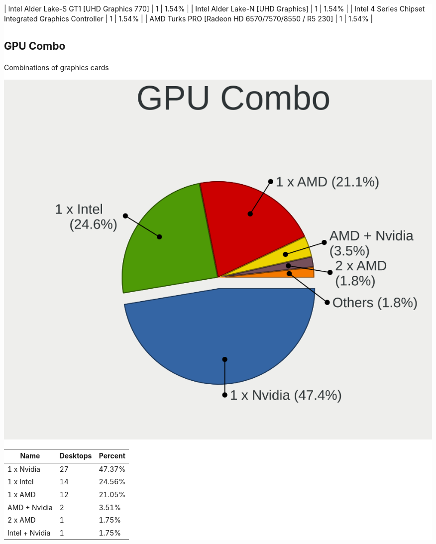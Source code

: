 | Intel Alder Lake-S GT1 [UHD Graphics 770]                                   | 1        | 1.54%   |
| Intel Alder Lake-N [UHD Graphics]                                           | 1        | 1.54%   |
| Intel 4 Series Chipset Integrated Graphics Controller                       | 1        | 1.54%   |
| AMD Turks PRO [Radeon HD 6570/7570/8550 / R5 230]                           | 1        | 1.54%   |

GPU Combo
---------

Combinations of graphics cards

![GPU Combo](./images/pie_chart/gpu_combo.svg)


| Name           | Desktops | Percent |
|----------------|----------|---------|
| 1 x Nvidia     | 27       | 47.37%  |
| 1 x Intel      | 14       | 24.56%  |
| 1 x AMD        | 12       | 21.05%  |
| AMD + Nvidia   | 2        | 3.51%   |
| 2 x AMD        | 1        | 1.75%   |
| Intel + Nvidia | 1        | 1.75%   |
